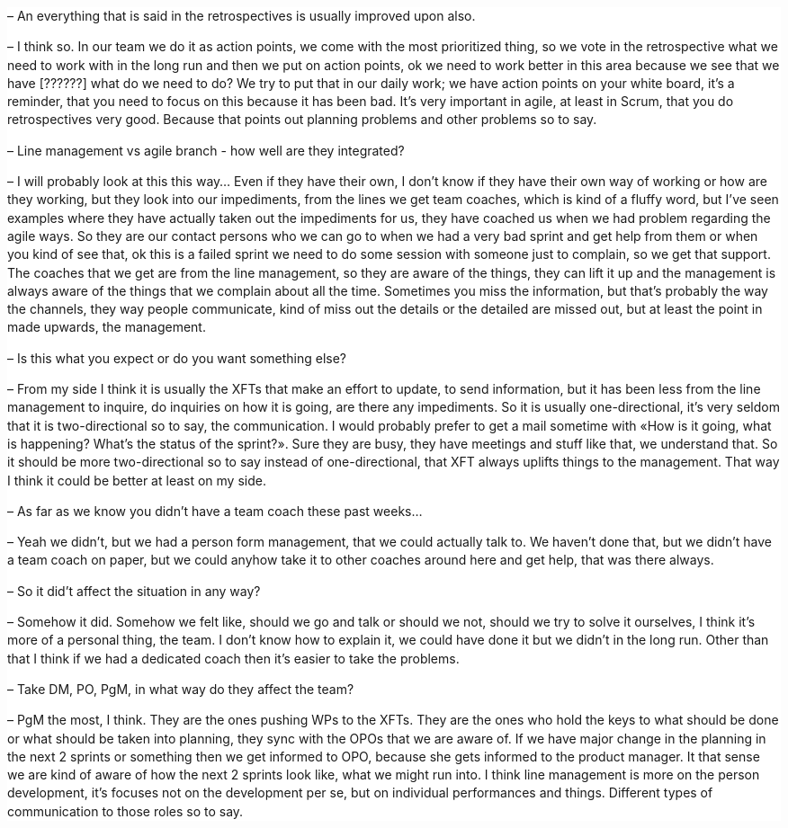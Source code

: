 – An everything that is said in the retrospectives is usually improved upon also.

– I think so. In our team we do it as action points, we come with the most prioritized thing, so we vote in the retrospective what we need to work with in the long run and then we put on action points, ok we need to work better in this area because we see that we have [??????] what do we need to do? We try to put that in our daily work; we have action points on your white board, it’s a reminder, that you need to focus on this because it has been bad. It’s very important in agile, at least in Scrum, that you do retrospectives very good. Because that points out planning problems and other problems so to say.

– Line management vs agile branch - how well are they integrated?

– I will probably look at this this way… Even if they have their own, I don’t know if they have their own way of working or how are they working, but they look into our impediments, from the lines we get team coaches, which is kind of a fluffy word, but I’ve seen examples where they have actually taken out the impediments for us, they have coached us when we had problem regarding the agile ways. So they are our contact persons who we can go to when we had a very bad sprint and get help from them or when you kind of see that, ok this is a failed sprint we need to do some session with someone just to complain, so we get that support. The coaches that we get are from the line management, so they are aware of the things, they can lift it up and the management is always aware of the things that we complain about all the time. Sometimes you miss the information, but that’s probably the way the channels, they way people communicate, kind of miss out the details or the detailed are missed out, but at least the point in made upwards, the management.

– Is this what you expect or do you want something else?

– From my side I think it is usually the XFTs that make an effort to update, to send information, but it has been less from the line management to inquire, do inquiries on how it is going, are there any impediments. So it is usually one-directional, it’s very seldom  that it is two-directional so to say, the communication. I would probably prefer to get a mail sometime with «How is it going, what is happening? What’s the status of the sprint?». Sure they are busy, they have meetings and stuff like that, we understand that. So it should be more two-directional so to say instead of one-directional, that XFT always uplifts things to the management. That way I think it could be better at least on my side.

– As far as we know you didn’t have a team coach these past weeks…

– Yeah we didn’t, but we had a person form management, that we could actually talk to. We haven’t done that, but we didn’t have a team coach on paper, but we could anyhow take it to other coaches around here and get help, that was there always.

– So it did’t affect the situation in any way?

– Somehow it did. Somehow we felt like, should we go and talk or should we not, should we try to solve it ourselves, I think it’s more of a personal thing, the team. I don’t know how to explain it, we could have done it but we didn’t in the long run. Other than that I think if we had a dedicated coach then it’s easier to take the problems.

– Take DM, PO, PgM, in what way do they affect the team?

– PgM the most, I think. They are the ones pushing WPs to the XFTs. They are the ones who hold the keys to what should be done or what should be taken into planning, they sync with the OPOs that we are aware of. If we have major change in the planning in the next 2 sprints or something then we get informed to OPO, because she gets informed to the product manager. It that sense we are kind of aware of how the next 2 sprints look like, what we might run into. I think line management is more on the person development,  it’s focuses not on the development per se, but on individual performances and things. Different types of communication to those roles so to say.
